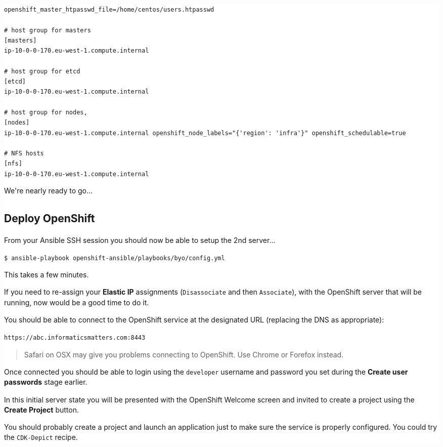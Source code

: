 ```
openshift_master_htpasswd_file=/home/centos/users.htpasswd

# host group for masters
[masters]
ip-10-0-0-170.eu-west-1.compute.internal

# host group for etcd
[etcd]
ip-10-0-0-170.eu-west-1.compute.internal

# host group for nodes,
[nodes]
ip-10-0-0-170.eu-west-1.compute.internal openshift_node_labels="{'region': 'infra'}" openshift_schedulable=true

# NFS hosts
[nfs]
ip-10-0-0-170.eu-west-1.compute.internal
```

We're nearly ready to go...
    
## Deploy OpenShift
From your Ansible SSH session you should now be able to setup the 2nd server...

    $ ansible-playbook openshift-ansible/playbooks/byo/config.yml
        
This takes a few minutes.

If you need to re-assign your **Elastic IP** assignments (`Disassociate` and
then `Associate`), with the OpenShift server that will be running,
now would be a good time to do it.

You should be able to connect to the OpenShift service at the designated
URL (replacing the DNS as appropriate):

    https://abc.informaticsmatters.com:8443

>   Safari on OSX may give you problems connecting to OpenShift. Use Chrome or
    Forefox instead.

Once connected you should be able to login using the `developer` username
and password you set during the **Create user passwords** stage earlier.

In this initial server state you will be presented with the OpenShift Welcome
screen and invited to create a project using the **Create Project** button.

You should probably create a project and launch an application just to make sure
the service is properly configured. You could try the `CDK-Depict` recipe.

